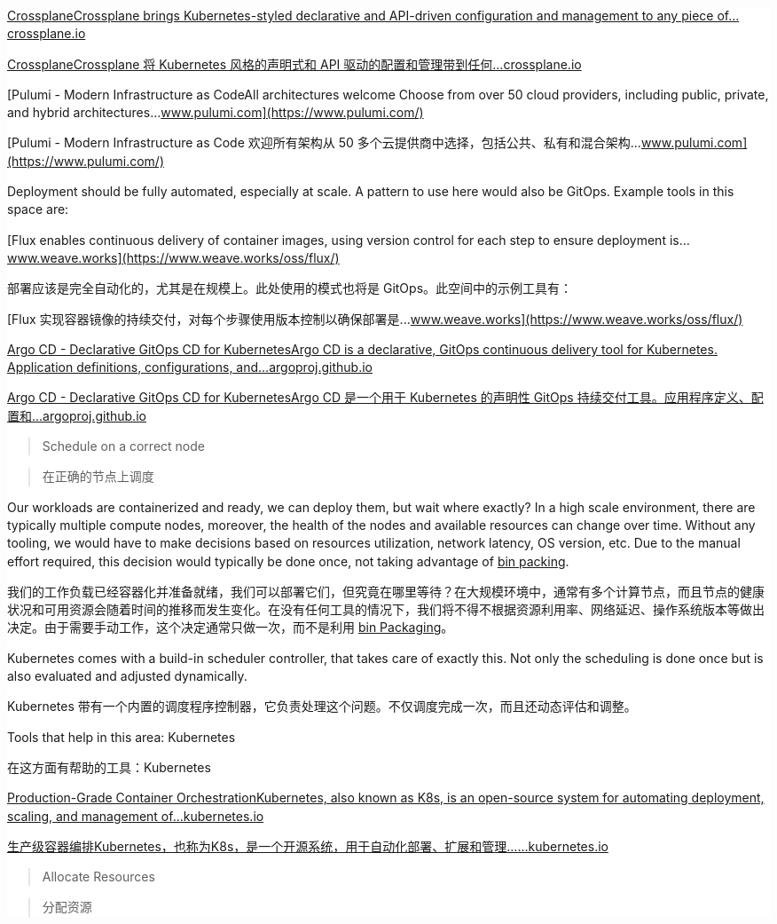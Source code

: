 [CrossplaneCrossplane brings Kubernetes-styled declarative and API-driven configuration and management to any piece of…crossplane.io](https://crossplane.io/)

[CrossplaneCrossplane 将 Kubernetes 风格的声明式和 API 驱动的配置和管理带到任何...crossplane.io](https://crossplane.io/)

[Pulumi - Modern Infrastructure as CodeAll architectures welcome Choose from over 50 cloud providers, including public, private, and hybrid architectures…www.pulumi.com](https://www.pulumi.com/)

[Pulumi - Modern Infrastructure as Code 欢迎所有架构从 50 多个云提供商中选择，包括公共、私有和混合架构...www.pulumi.com](https://www.pulumi.com/)

Deployment should be fully automated, especially at scale. A pattern to use here  would also be GitOps. Example tools in this space are:

[Flux enables continuous delivery of container images, using version control for each step to ensure deployment is…www.weave.works](https://www.weave.works/oss/flux/)

部署应该是完全自动化的，尤其是在规模上。此处使用的模式也将是 GitOps。此空间中的示例工具有：

[Flux 实现容器镜像的持续交付，对每个步骤使用版本控制以确保部署是...www.weave.works](https://www.weave.works/oss/flux/)

[Argo CD - Declarative GitOps CD for KubernetesArgo CD is a declarative, GitOps continuous delivery tool for Kubernetes. Application definitions, configurations, and…argoproj.github.io](https://argoproj.github.io/argo-cd/)

[Argo CD - Declarative GitOps CD for KubernetesArgo CD 是一个用于 Kubernetes 的声明性 GitOps 持续交付工具。应用程序定义、配置和...argoproj.github.io](https://argoproj.github.io/argo-cd/)

> Schedule on a correct node

> 在正确的节点上调度

Our workloads are containerized and ready, we can deploy them, but wait  where exactly? In a high scale environment, there are typically multiple compute nodes, moreover, the health of the nodes and available  resources can change over time. Without any tooling, we would have to  make decisions based on resources utilization, network latency, OS  version, etc. Due to the manual effort required, this decision would  typically be done once, not taking advantage of [bin packing](https://en.wikipedia.org/wiki/Bin_packing_problem).

我们的工作负载已经容器化并准备就绪，我们可以部署它们，但究竟在哪里等待？在大规模环境中，通常有多个计算节点，而且节点的健康状况和可用资源会随着时间的推移而发生变化。在没有任何工具的情况下，我们将不得不根据资源利用率、网络延迟、操作系统版本等做出决定。由于需要手动工作，这个决定通常只做一次，而不是利用 [bin Packaging](https://en.wikipedia.org/wiki/Bin_packing_problem)。

Kubernetes comes with a build-in scheduler controller, that takes care of exactly  this. Not only the scheduling is done once but is also evaluated and  adjusted dynamically.

Kubernetes 带有一个内置的调度程序控制器，它负责处理这个问题。不仅调度完成一次，而且还动态评估和调整。

Tools that help in this area: Kubernetes

在这方面有帮助的工具：Kubernetes

[Production-Grade Container OrchestrationKubernetes, also known as K8s, is an open-source system for automating deployment, scaling, and management of…kubernetes.io](https://kubernetes.io/)

[生产级容器编排Kubernetes，也称为K8s，是一个开源系统，用于自动化部署、扩展和管理……kubernetes.io](https://kubernetes.io/)

> Allocate Resources

> 分配资源
